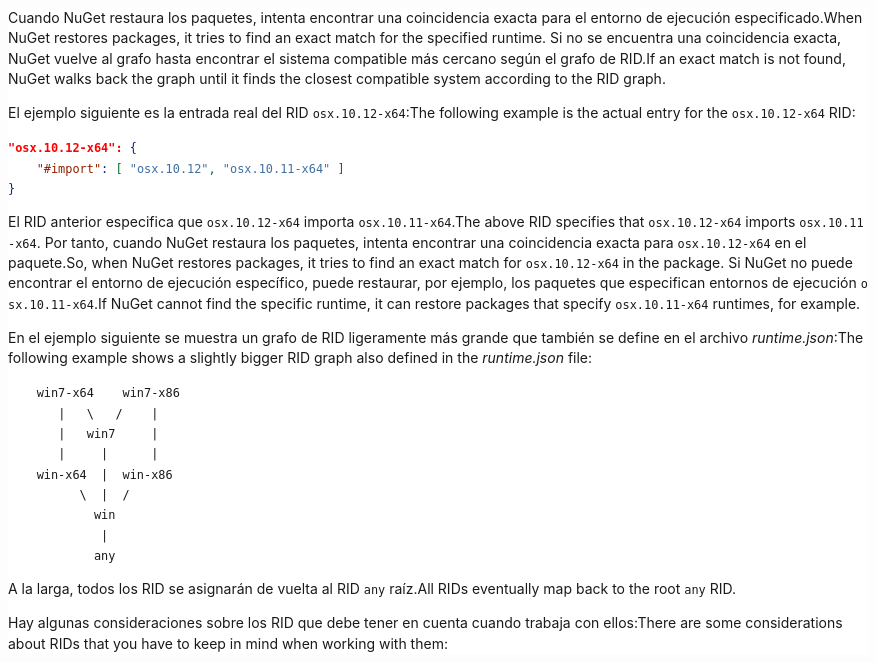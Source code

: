 <span data-ttu-id="770a1-135">Cuando NuGet restaura los paquetes, intenta encontrar una coincidencia exacta para el entorno de ejecución especificado.</span><span class="sxs-lookup"><span data-stu-id="770a1-135">When NuGet restores packages, it tries to find an exact match for the specified runtime.</span></span>
<span data-ttu-id="770a1-136">Si no se encuentra una coincidencia exacta, NuGet vuelve al grafo hasta encontrar el sistema compatible más cercano según el grafo de RID.</span><span class="sxs-lookup"><span data-stu-id="770a1-136">If an exact match is not found, NuGet walks back the graph until it finds the closest compatible system according to the RID graph.</span></span>

<span data-ttu-id="770a1-137">El ejemplo siguiente es la entrada real del RID `osx.10.12-x64`:</span><span class="sxs-lookup"><span data-stu-id="770a1-137">The following example is the actual entry for the `osx.10.12-x64` RID:</span></span>

```json
"osx.10.12-x64": {
    "#import": [ "osx.10.12", "osx.10.11-x64" ]
}
```

<span data-ttu-id="770a1-138">El RID anterior especifica que `osx.10.12-x64` importa `osx.10.11-x64`.</span><span class="sxs-lookup"><span data-stu-id="770a1-138">The above RID specifies that `osx.10.12-x64` imports `osx.10.11-x64`.</span></span> <span data-ttu-id="770a1-139">Por tanto, cuando NuGet restaura los paquetes, intenta encontrar una coincidencia exacta para `osx.10.12-x64` en el paquete.</span><span class="sxs-lookup"><span data-stu-id="770a1-139">So, when NuGet restores packages, it tries to find an exact match for  `osx.10.12-x64` in the package.</span></span> <span data-ttu-id="770a1-140">Si NuGet no puede encontrar el entorno de ejecución específico, puede restaurar, por ejemplo, los paquetes que especifican entornos de ejecución `osx.10.11-x64`.</span><span class="sxs-lookup"><span data-stu-id="770a1-140">If NuGet cannot find the specific runtime, it can restore packages that specify `osx.10.11-x64` runtimes, for example.</span></span>

<span data-ttu-id="770a1-141">En el ejemplo siguiente se muestra un grafo de RID ligeramente más grande que también se define en el archivo *runtime.json*:</span><span class="sxs-lookup"><span data-stu-id="770a1-141">The following example shows a slightly bigger RID graph also defined in the *runtime.json*  file:</span></span>

```
    win7-x64    win7-x86
       |   \   /    |
       |   win7     |
       |     |      |
    win-x64  |  win-x86
          \  |  /
            win
             |
            any
```

<span data-ttu-id="770a1-142">A la larga, todos los RID se asignarán de vuelta al RID `any` raíz.</span><span class="sxs-lookup"><span data-stu-id="770a1-142">All RIDs eventually map back to the root `any` RID.</span></span>

<span data-ttu-id="770a1-143">Hay algunas consideraciones sobre los RID que debe tener en cuenta cuando trabaja con ellos:</span><span class="sxs-lookup"><span data-stu-id="770a1-143">There are some considerations about RIDs that you have to keep in mind when working with them:</span></span>
